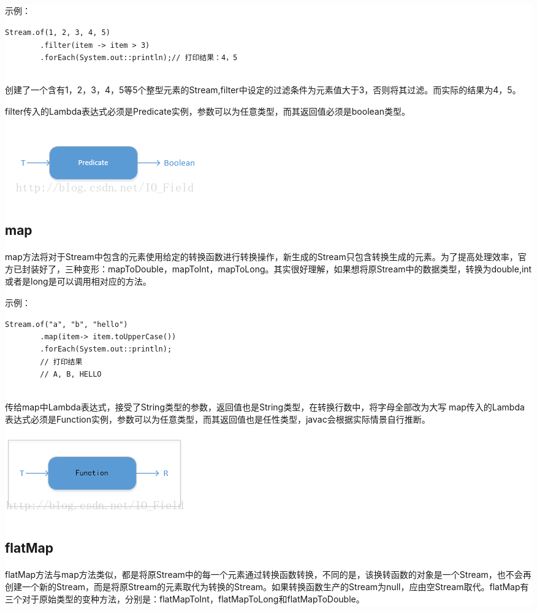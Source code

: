示例：

```
Stream.of(1, 2, 3, 4, 5)
        .filter(item -> item > 3)
        .forEach(System.out::println);// 打印结果：4，5
 
```

创建了一个含有1，2，3，4，5等5个整型元素的Stream,filter中设定的过滤条件为元素值大于3，否则将其过滤。而实际的结果为4，5。

filter传入的Lambda表达式必须是Predicate实例，参数可以为任意类型，而其返回值必须是boolean类型。 

![这里写图片描述](image-201807062133/image-20180706213542576.png)

## map

map方法将对于Stream中包含的元素使用给定的转换函数进行转换操作，新生成的Stream只包含转换生成的元素。为了提高处理效率，官方已封装好了，三种变形：mapToDouble，mapToInt，mapToLong。其实很好理解，如果想将原Stream中的数据类型，转换为double,int或者是long是可以调用相对应的方法。

示例：

```
Stream.of("a", "b", "hello")
        .map(item-> item.toUpperCase())
        .forEach(System.out::println);
        // 打印结果
        // A, B, HELLO
 
```

传给map中Lambda表达式，接受了String类型的参数，返回值也是String类型，在转换行数中，将字母全部改为大写 
map传入的Lambda表达式必须是Function实例，参数可以为任意类型，而其返回值也是任性类型，javac会根据实际情景自行推断。 

![这里写图片描述](image-201807062133/image-20180706213619263.png)

## flatMap

flatMap方法与map方法类似，都是将原Stream中的每一个元素通过转换函数转换，不同的是，该换转函数的对象是一个Stream，也不会再创建一个新的Stream，而是将原Stream的元素取代为转换的Stream。如果转换函数生产的Stream为null，应由空Stream取代。flatMap有三个对于原始类型的变种方法，分别是：flatMapToInt，flatMapToLong和flatMapToDouble。
